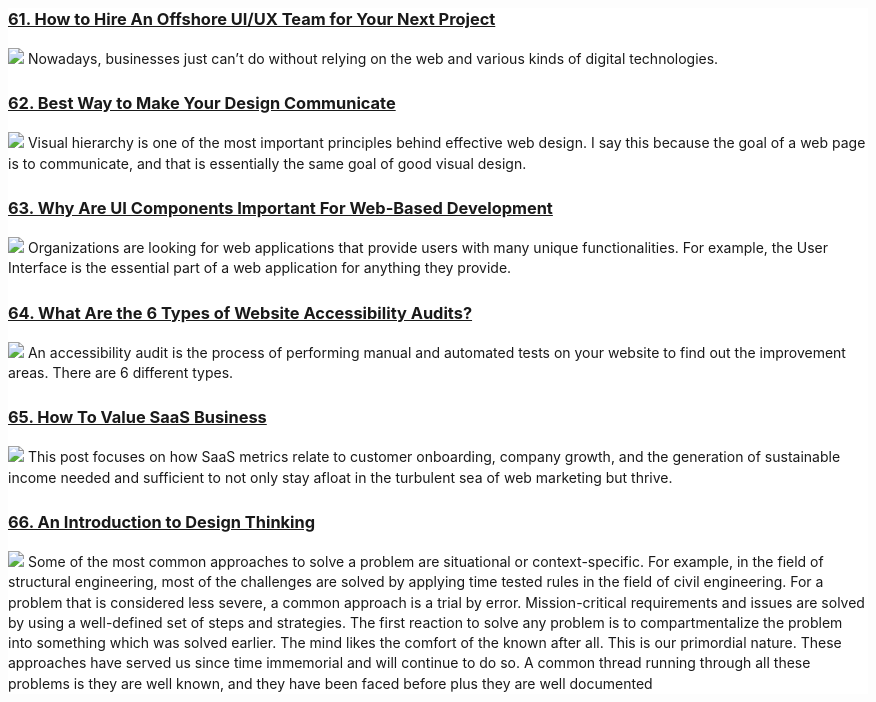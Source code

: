 ### [61. How to Hire An Offshore UI/UX Team for Your Next Project](https://hackernoon.com/how-to-hire-an-offshore-uiux-team-for-your-next-project)
![](https://cdn.hackernoon.com/images/Bkz9nafSHbNbsnztcqoNMQJmJNo1-a0237ef.jpeg)
Nowadays, businesses just can’t do without relying on the web and various kinds of digital technologies.

### [62. Best Way to Make Your Design Communicate](https://hackernoon.com/how-best-to-make-your-design-communicate-d62c32wk)
![](https://cdn.filestackcontent.com/MNCjw1JpRcFuxPUWh9nQ)
Visual hierarchy is one of the most important principles behind effective web design. I say this because the goal of a web page is to communicate, and that is essentially the same goal of good visual design.

### [63. Why Are UI Components Important For Web-Based Development](https://hackernoon.com/why-are-ui-components-important-for-web-based-development)
![](https://cdn.hackernoon.com/images/07PslBywmoc0M3yGp1a5mxKeJxB2-qu93nle.jpeg)
Organizations are looking for web applications that provide users with many unique functionalities. For example, the User Interface is the essential part of a web application for anything they provide. 

### [64. What Are the 6 Types of Website Accessibility Audits?](https://hackernoon.com/what-are-the-6-types-of-website-accessibility-audits)
![](https://cdn.hackernoon.com/images/Up825JZF5yROkBJQEVNelNrvnOn1-tk93ix4.jpeg)
An accessibility audit is the process of performing manual and automated tests on your website to find out the improvement areas. There are 6 different types.

### [65. How To Value SaaS Business](https://hackernoon.com/how-to-value-saas-business-pd1j31d7)
![](https://firebasestorage.googleapis.com/v0/b/hackernoon-app.appspot.com/o/images%2FK1LunyHAbWNr7h5tVcI1VNXbXJ83-lz8231yc.jpeg?alt=media&token=36736dc4-7922-46a8-88a5-0ab312916938)
This post focuses on how SaaS metrics relate to customer onboarding, company growth, and the generation of sustainable income needed and sufficient to not only stay afloat in the turbulent sea of web marketing but thrive.

### [66. An Introduction to Design Thinking](https://hackernoon.com/an-introduction-to-design-thinking-xn2t3z69)
![](https://cdn.hackernoon.com/images/tuUVADcypxTbUmxrrGHG7lc47al2-yk2132zw.jpeg)
Some of the most common approaches to solve a problem are situational or context-specific. For example, in the field of structural engineering, most of the challenges are solved by applying time tested rules in the field of civil engineering. For a problem that is considered less severe, a common approach is a trial by error. Mission-critical requirements and issues are solved by using a well-defined set of steps and strategies. The first reaction to solve any problem is to compartmentalize the problem into something which was solved earlier. The mind likes the comfort of the known after all. This is our primordial nature. These approaches have served us since time immemorial and will continue to do so. A common thread running through all these problems is they are well known, and they have been faced before plus they are well documented
